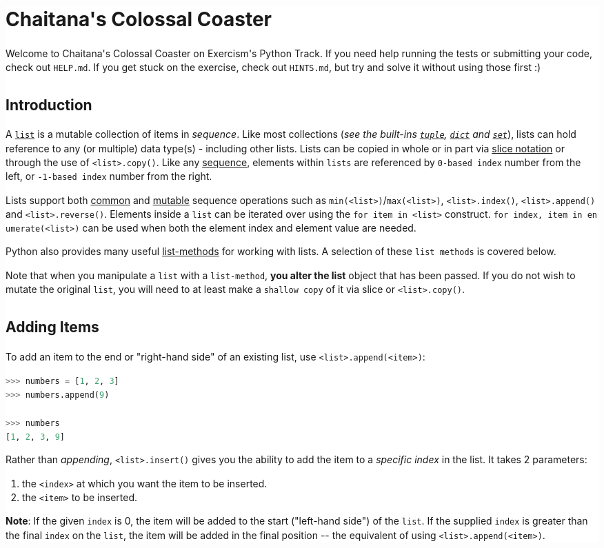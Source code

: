 # Chaitana's Colossal Coaster

Welcome to Chaitana's Colossal Coaster on Exercism's Python Track.
If you need help running the tests or submitting your code, check out `HELP.md`.
If you get stuck on the exercise, check out `HINTS.md`, but try and solve it without using those first :)

## Introduction

A [`list`][list] is a mutable collection of items in _sequence_.
Like most collections (_see the built-ins [`tuple`][tuple], [`dict`][dict] and [`set`][set]_), lists can hold reference to any (or multiple) data type(s) - including other lists.
Lists can be copied in whole or in part via [slice notation][slice notation] or through the use of `<list>.copy()`.
Like any [sequence][sequence type], elements within `lists` are referenced by `0-based index` number from the left, or `-1-based index` number from the right.

Lists support both [common][common sequence operations] and [mutable][mutable sequence operations] sequence operations such as `min(<list>)`/`max(<list>)`, `<list>.index()`, `<list>.append()` and `<list>.reverse()`.
Elements inside a `list` can be iterated over using the `for item in <list>` construct.
`for index, item in enumerate(<list>)` can be used when both the element index and element value are needed.

Python also provides many useful [list-methods][list-methods] for working with lists.
A selection of these `list methods` is covered below.

Note that when you manipulate a `list` with a `list-method`, **you alter the list** object that has been passed.
If you do not wish to mutate the original `list`, you will need to at least make a `shallow copy` of it via slice or `<list>.copy()`.

## Adding Items

To add an item to the end or "right-hand side" of an existing list, use `<list>.append(<item>)`:

```python
>>> numbers = [1, 2, 3]
>>> numbers.append(9)

>>> numbers
[1, 2, 3, 9]
```

Rather than _appending_, `<list>.insert()` gives you the ability to add the item to a _specific index_ in the list.
It takes 2 parameters:

1. the `<index>` at which you want the item to be inserted.
2. the `<item>` to be inserted.

**Note**: If the given `index` is 0, the item will be added to the start ("left-hand side") of the `list`.
If the supplied `index` is greater than the final `index` on the `list`, the item will be added in the final position -- the equivalent of using `<list>.append(<item>)`.


[powersort]: https://www.wild-inter.net/publications/munro-wild-2018
[timsort]: https://en.wikipedia.org/wiki/Timsort
[common sequence operations]: https://docs.python.org/3/library/stdtypes.html#common-sequence-operations
[dict]: https://docs.python.org/3/library/stdtypes.html#dict
[list-methods]: https://docs.python.org/3/tutorial/datastructures.html#more-on-lists
[list]: https://docs.python.org/3/library/stdtypes.html#list
[mutable sequence operations]: https://docs.python.org/3/library/stdtypes.html#typesseq-mutable
[sequence type]: https://docs.python.org/3/library/stdtypes.html#sequence-types-list-tuple-range
[set]: https://docs.python.org/3/library/stdtypes.html#set
[slice notation]: https://docs.python.org/3/reference/expressions.html#slicings
[sort]: https://docs.python.org/3/library/stdtypes.html#list.sort
[sorted]: https://docs.python.org/3/library/functions.html#sorted
[sorting how to]: https://docs.python.org/3/howto/sorting.html
[tuple]: https://docs.python.org/3/library/stdtypes.html#tuple